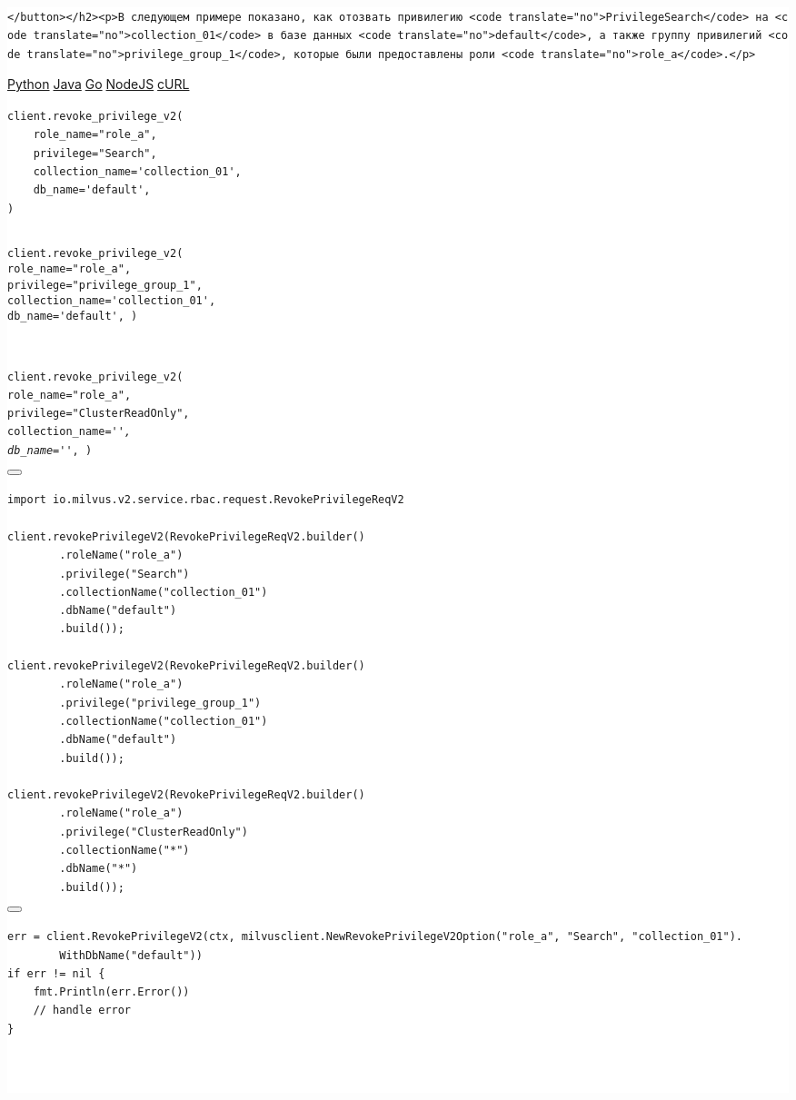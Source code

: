     </button></h2><p>В следующем примере показано, как отозвать привилегию <code translate="no">PrivilegeSearch</code> на <code translate="no">collection_01</code> в базе данных <code translate="no">default</code>, а также группу привилегий <code translate="no">privilege_group_1</code>, которые были предоставлены роли <code translate="no">role_a</code>.</p>
<div class="multipleCode">
   <a href="#python">Python</a> <a href="#java">Java</a> <a href="#go">Go</a> <a href="#javascript">NodeJS</a> <a href="#bash">cURL</a></div>
<pre><code translate="no" class="language-python">client.revoke_privilege_v2(
    role_name=<span class="hljs-string">&quot;role_a&quot;</span>,
    privilege=<span class="hljs-string">&quot;Search&quot;</span>,
    collection_name=<span class="hljs-string">&#x27;collection_01&#x27;</span>,
    db_name=<span class="hljs-string">&#x27;default&#x27;</span>,
)
    
client.revoke_privilege_v2(
    role_name=<span class="hljs-string">&quot;role_a&quot;</span>,
    privilege=<span class="hljs-string">&quot;privilege_group_1&quot;</span>,
    collection_name=<span class="hljs-string">&#x27;collection_01&#x27;</span>,
    db_name=<span class="hljs-string">&#x27;default&#x27;</span>,
)

client.revoke_privilege_v2(
    role_name=<span class="hljs-string">&quot;role_a&quot;</span>,
    privilege=<span class="hljs-string">&quot;ClusterReadOnly&quot;</span>,
    collection_name=<span class="hljs-string">&#x27;*&#x27;</span>,
    db_name=<span class="hljs-string">&#x27;*&#x27;</span>,
)
<button class="copy-code-btn"></button></code></pre>
<pre><code translate="no" class="language-java"><span class="hljs-keyword">import</span> io.milvus.v2.service.rbac.request.RevokePrivilegeReqV2

client.revokePrivilegeV2(RevokePrivilegeReqV2.builder()
        .roleName(<span class="hljs-string">&quot;role_a&quot;</span>)
        .privilege(<span class="hljs-string">&quot;Search&quot;</span>)
        .collectionName(<span class="hljs-string">&quot;collection_01&quot;</span>)
        .dbName(<span class="hljs-string">&quot;default&quot;</span>)
        .build());

client.revokePrivilegeV2(RevokePrivilegeReqV2.builder()
        .roleName(<span class="hljs-string">&quot;role_a&quot;</span>)
        .privilege(<span class="hljs-string">&quot;privilege_group_1&quot;</span>)
        .collectionName(<span class="hljs-string">&quot;collection_01&quot;</span>)
        .dbName(<span class="hljs-string">&quot;default&quot;</span>)
        .build());

client.revokePrivilegeV2(RevokePrivilegeReqV2.builder()
        .roleName(<span class="hljs-string">&quot;role_a&quot;</span>)
        .privilege(<span class="hljs-string">&quot;ClusterReadOnly&quot;</span>)
        .collectionName(<span class="hljs-string">&quot;*&quot;</span>)
        .dbName(<span class="hljs-string">&quot;*&quot;</span>)
        .build());
<button class="copy-code-btn"></button></code></pre>
<pre><code translate="no" class="language-go">err = client.RevokePrivilegeV2(ctx, milvusclient.NewRevokePrivilegeV2Option(<span class="hljs-string">&quot;role_a&quot;</span>, <span class="hljs-string">&quot;Search&quot;</span>, <span class="hljs-string">&quot;collection_01&quot;</span>).
        WithDbName(<span class="hljs-string">&quot;default&quot;</span>))
<span class="hljs-keyword">if</span> err != <span class="hljs-literal">nil</span> {
    fmt.Println(err.Error())
    <span class="hljs-comment">// handle error</span>
}

